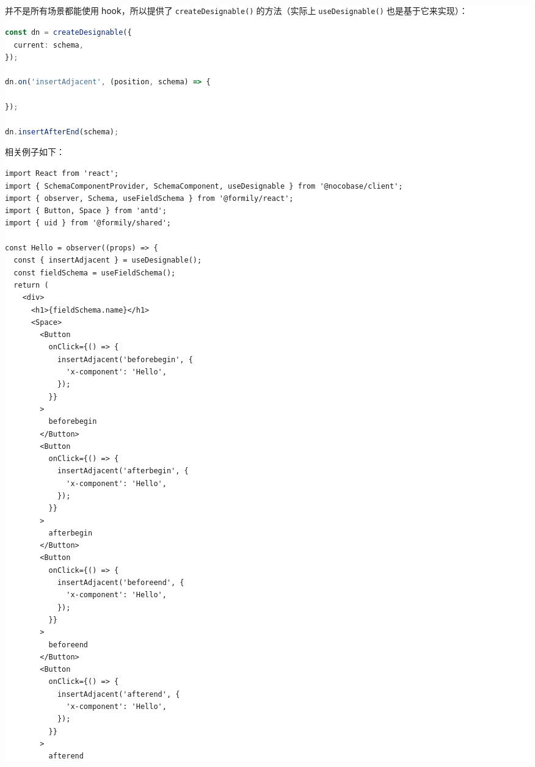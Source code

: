 并不是所有场景都能使用 hook，所以提供了 `createDesignable()` 的方法（实际上 `useDesignable()` 也是基于它来实现）：

```ts
const dn = createDesignable({
  current: schema,
});

dn.on('insertAdjacent', (position, schema) => {

});

dn.insertAfterEnd(schema);
```

相关例子如下：

```tsx
import React from 'react';
import { SchemaComponentProvider, SchemaComponent, useDesignable } from '@nocobase/client';
import { observer, Schema, useFieldSchema } from '@formily/react';
import { Button, Space } from 'antd';
import { uid } from '@formily/shared';

const Hello = observer((props) => {
  const { insertAdjacent } = useDesignable();
  const fieldSchema = useFieldSchema();
  return (
    <div>
      <h1>{fieldSchema.name}</h1>
      <Space>
        <Button
          onClick={() => {
            insertAdjacent('beforebegin', {
              'x-component': 'Hello',
            });
          }}
        >
          beforebegin
        </Button>
        <Button
          onClick={() => {
            insertAdjacent('afterbegin', {
              'x-component': 'Hello',
            });
          }}
        >
          afterbegin
        </Button>
        <Button
          onClick={() => {
            insertAdjacent('beforeend', {
              'x-component': 'Hello',
            });
          }}
        >
          beforeend
        </Button>
        <Button
          onClick={() => {
            insertAdjacent('afterend', {
              'x-component': 'Hello',
            });
          }}
        >
          afterend
```